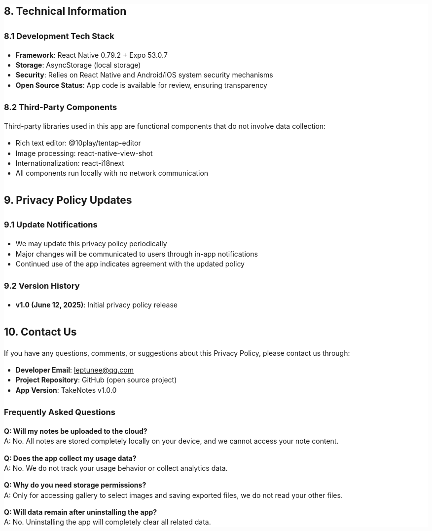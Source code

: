 ## 8. Technical Information

### 8.1 Development Tech Stack
- **Framework**: React Native 0.79.2 + Expo 53.0.7
- **Storage**: AsyncStorage (local storage)
- **Security**: Relies on React Native and Android/iOS system security mechanisms
- **Open Source Status**: App code is available for review, ensuring transparency

### 8.2 Third-Party Components
Third-party libraries used in this app are functional components that do not involve data collection:
- Rich text editor: @10play/tentap-editor
- Image processing: react-native-view-shot
- Internationalization: react-i18next
- All components run locally with no network communication

## 9. Privacy Policy Updates

### 9.1 Update Notifications
- We may update this privacy policy periodically
- Major changes will be communicated to users through in-app notifications
- Continued use of the app indicates agreement with the updated policy

### 9.2 Version History
- **v1.0 (June 12, 2025)**: Initial privacy policy release

## 10. Contact Us

If you have any questions, comments, or suggestions about this Privacy Policy, please contact us through:

- **Developer Email**: leptunee@qq.com
- **Project Repository**: GitHub (open source project)
- **App Version**: TakeNotes v1.0.0

### Frequently Asked Questions

**Q: Will my notes be uploaded to the cloud?**  
A: No. All notes are stored completely locally on your device, and we cannot access your note content.

**Q: Does the app collect my usage data?**  
A: No. We do not track your usage behavior or collect analytics data.

**Q: Why do you need storage permissions?**  
A: Only for accessing gallery to select images and saving exported files, we do not read your other files.

**Q: Will data remain after uninstalling the app?**  
A: No. Uninstalling the app will completely clear all related data.
